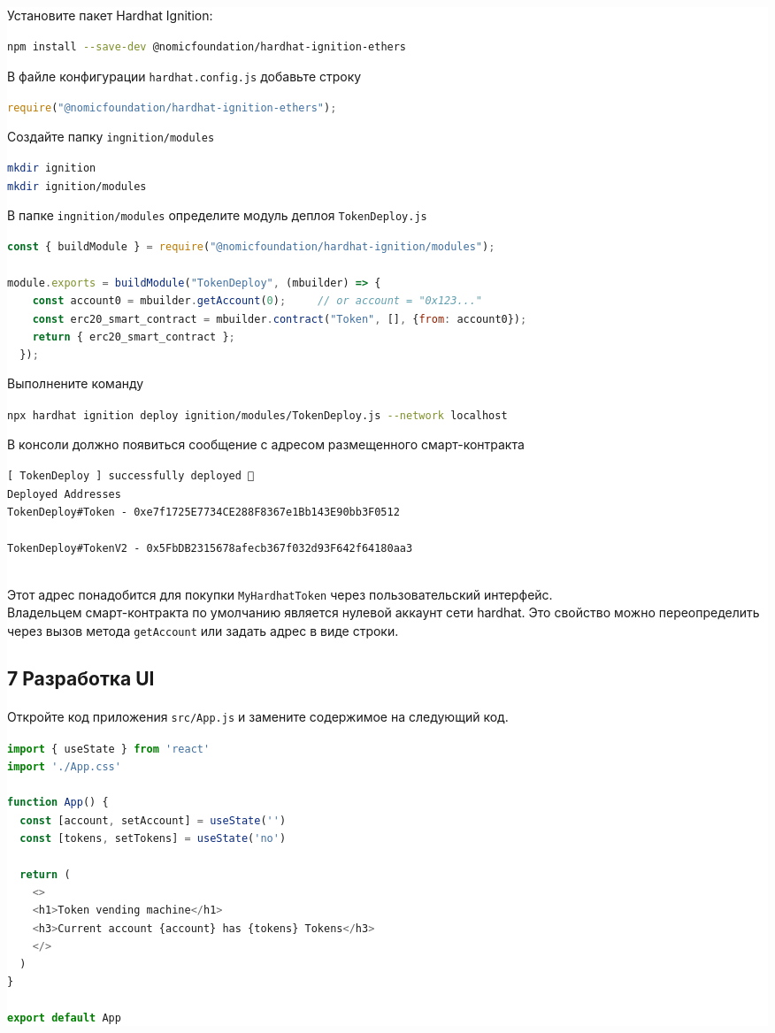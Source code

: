 Установите пакет Hardhat Ignition:
```sh
npm install --save-dev @nomicfoundation/hardhat-ignition-ethers
```

В файле конфигурации `hardhat.config.js` добавьте строку
```js
require("@nomicfoundation/hardhat-ignition-ethers");
```

Создайте папку `ingnition/modules`
```sh
mkdir ignition
mkdir ignition/modules
```

В папке `ingnition/modules` определите модуль деплоя `TokenDeploy.js`  
```js
const { buildModule } = require("@nomicfoundation/hardhat-ignition/modules");

module.exports = buildModule("TokenDeploy", (mbuilder) => {
    const account0 = mbuilder.getAccount(0);     // or account = "0x123..." 
    const erc20_smart_contract = mbuilder.contract("Token", [], {from: account0});
    return { erc20_smart_contract };
  });
```

Выполнените команду 
```sh
npx hardhat ignition deploy ignition/modules/TokenDeploy.js --network localhost
```

В консоли должно появиться сообщение с адресом размещенного смарт-контракта 
```
[ TokenDeploy ] successfully deployed 🚀
Deployed Addresses
TokenDeploy#Token - 0xe7f1725E7734CE288F8367e1Bb143E90bb3F0512

TokenDeploy#TokenV2 - 0x5FbDB2315678afecb367f032d93F642f64180aa3


```

Этот адрес понадобится для покупки `MyHardhatToken` через пользовательский интерфейс.  
Владельцем смарт-контракта по умолчанию является нулевой аккаунт сети hardhat. 
Это свойство можно переопределить через вызов метода `getAccount` или задать адрес в виде строки. 


## 7 Разработка UI

Откройте код приложения `src/App.js` и замените содержимое на следующий код. 

```js
import { useState } from 'react'
import './App.css'

function App() {
  const [account, setAccount] = useState('')
  const [tokens, setTokens] = useState('no')

  return (
    <>
    <h1>Token vending machine</h1>
    <h3>Current account {account} has {tokens} Tokens</h3>
    </>
  )
}

export default App

```